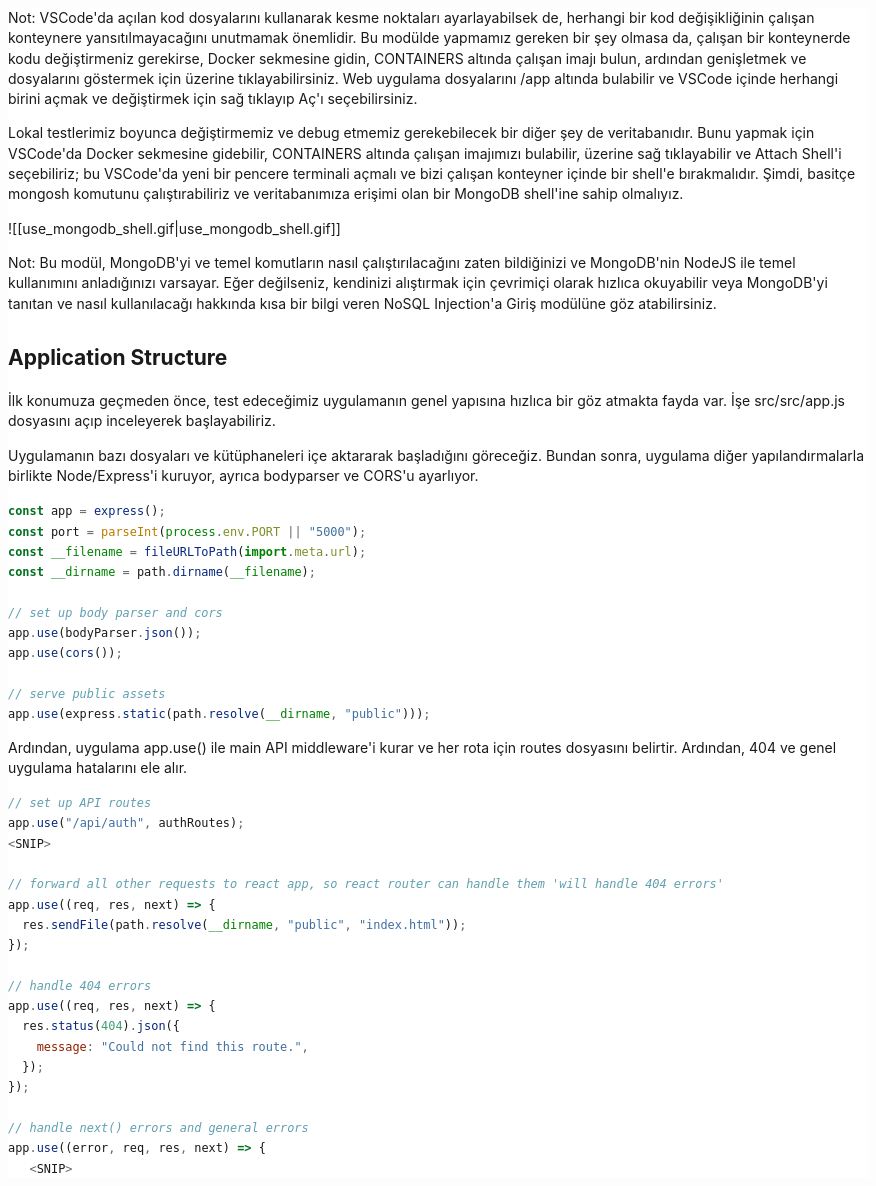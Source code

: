 Not: VSCode'da açılan kod dosyalarını kullanarak kesme noktaları ayarlayabilsek de, herhangi bir kod değişikliğinin çalışan konteynere yansıtılmayacağını unutmamak önemlidir. Bu modülde yapmamız gereken bir şey olmasa da, çalışan bir konteynerde kodu değiştirmeniz gerekirse, Docker sekmesine gidin, CONTAINERS altında çalışan imajı bulun, ardından genişletmek ve dosyalarını göstermek için üzerine tıklayabilirsiniz. Web uygulama dosyalarını /app altında bulabilir ve VSCode içinde herhangi birini açmak ve değiştirmek için sağ tıklayıp Aç'ı seçebilirsiniz.

Lokal testlerimiz boyunca değiştirmemiz ve debug etmemiz gerekebilecek bir diğer şey de veritabanıdır. Bunu yapmak için VSCode'da Docker sekmesine gidebilir, CONTAINERS altında çalışan imajımızı bulabilir, üzerine sağ tıklayabilir ve Attach Shell'i seçebiliriz; bu VSCode'da yeni bir pencere terminali açmalı ve bizi çalışan konteyner içinde bir shell'e bırakmalıdır. Şimdi, basitçe mongosh komutunu çalıştırabiliriz ve veritabanımıza erişimi olan bir MongoDB shell'ine sahip olmalıyız.

![[use_mongodb_shell.gif\|use_mongodb_shell.gif]]

Not: Bu modül, MongoDB'yi ve temel komutların nasıl çalıştırılacağını zaten bildiğinizi ve MongoDB'nin NodeJS ile temel kullanımını anladığınızı varsayar. Eğer değilseniz, kendinizi alıştırmak için çevrimiçi olarak hızlıca okuyabilir veya MongoDB'yi tanıtan ve nasıl kullanılacağı hakkında kısa bir bilgi veren NoSQL Injection'a Giriş modülüne göz atabilirsiniz.


## Application Structure

İlk konumuza geçmeden önce, test edeceğimiz uygulamanın genel yapısına hızlıca bir göz atmakta fayda var. İşe src/src/app.js dosyasını açıp inceleyerek başlayabiliriz.

Uygulamanın bazı dosyaları ve kütüphaneleri içe aktararak başladığını göreceğiz. Bundan sonra, uygulama diğer yapılandırmalarla birlikte Node/Express'i kuruyor, ayrıca bodyparser ve CORS'u ayarlıyor.

```js
const app = express();
const port = parseInt(process.env.PORT || "5000");
const __filename = fileURLToPath(import.meta.url);
const __dirname = path.dirname(__filename);

// set up body parser and cors
app.use(bodyParser.json());
app.use(cors());

// serve public assets
app.use(express.static(path.resolve(__dirname, "public")));
```
Ardından, uygulama app.use() ile main API middleware'i kurar ve her rota için routes dosyasını belirtir. Ardından, 404 ve genel uygulama hatalarını ele alır.

```js
// set up API routes
app.use("/api/auth", authRoutes);
<SNIP>

// forward all other requests to react app, so react router can handle them 'will handle 404 errors'
app.use((req, res, next) => {
  res.sendFile(path.resolve(__dirname, "public", "index.html"));
});

// handle 404 errors
app.use((req, res, next) => {
  res.status(404).json({
    message: "Could not find this route.",
  });
});

// handle next() errors and general errors
app.use((error, req, res, next) => {
   <SNIP>
```